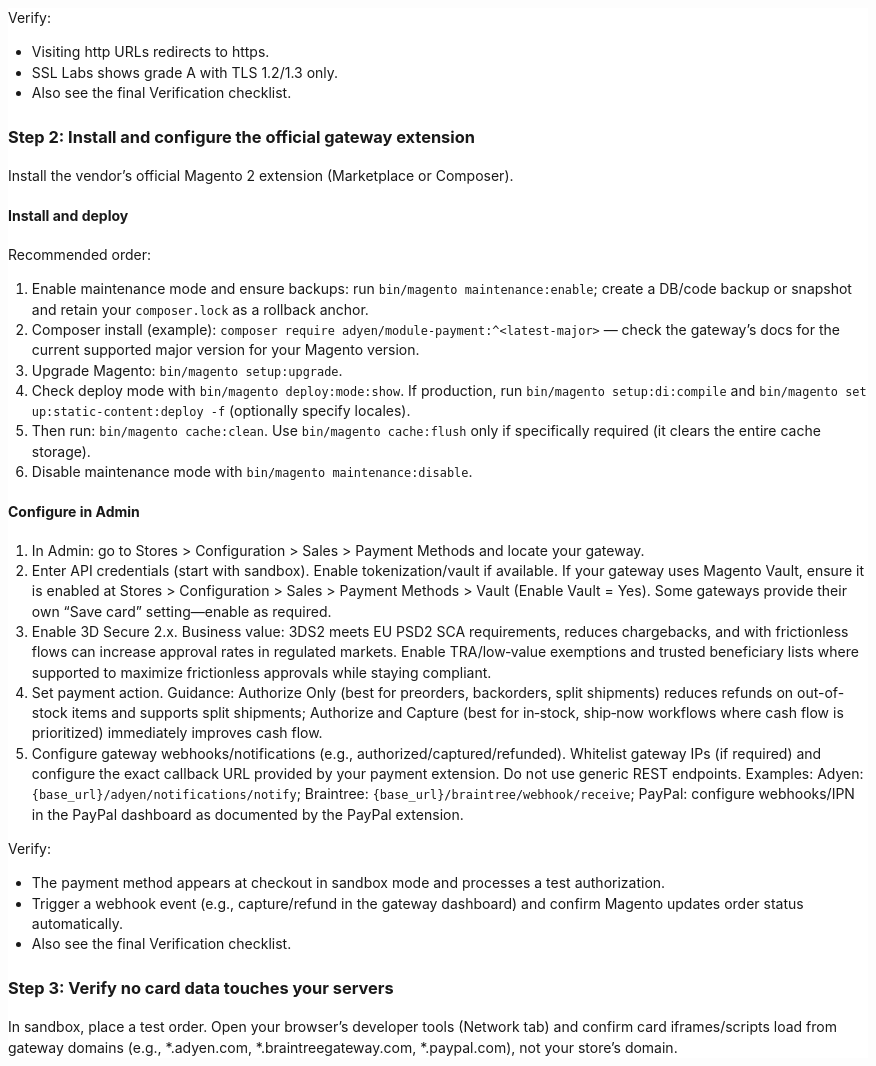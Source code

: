 Verify:
- Visiting http URLs redirects to https.
- SSL Labs shows grade A with TLS 1.2/1.3 only.
- Also see the final Verification checklist.

### Step 2: Install and configure the official gateway extension

Install the vendor’s official Magento 2 extension (Marketplace or Composer).

#### Install and deploy

Recommended order:
1) Enable maintenance mode and ensure backups: run `bin/magento maintenance:enable`; create a DB/code backup or snapshot and retain your `composer.lock` as a rollback anchor.
2) Composer install (example): `composer require adyen/module-payment:^<latest-major>` — check the gateway’s docs for the current supported major version for your Magento version.
3) Upgrade Magento: `bin/magento setup:upgrade`.
4) Check deploy mode with `bin/magento deploy:mode:show`. If production, run `bin/magento setup:di:compile` and `bin/magento setup:static-content:deploy -f` (optionally specify locales).
5) Then run: `bin/magento cache:clean`. Use `bin/magento cache:flush` only if specifically required (it clears the entire cache storage).
6) Disable maintenance mode with `bin/magento maintenance:disable`.

#### Configure in Admin

1) In Admin: go to Stores > Configuration > Sales > Payment Methods and locate your gateway.
2) Enter API credentials (start with sandbox). Enable tokenization/vault if available. If your gateway uses Magento Vault, ensure it is enabled at Stores > Configuration > Sales > Payment Methods > Vault (Enable Vault = Yes). Some gateways provide their own “Save card” setting—enable as required.
3) Enable 3D Secure 2.x. Business value: 3DS2 meets EU PSD2 SCA requirements, reduces chargebacks, and with frictionless flows can increase approval rates in regulated markets. Enable TRA/low‑value exemptions and trusted beneficiary lists where supported to maximize frictionless approvals while staying compliant.
4) Set payment action. Guidance: Authorize Only (best for preorders, backorders, split shipments) reduces refunds on out-of-stock items and supports split shipments; Authorize and Capture (best for in‑stock, ship‑now workflows where cash flow is prioritized) immediately improves cash flow.
5) Configure gateway webhooks/notifications (e.g., authorized/captured/refunded). Whitelist gateway IPs (if required) and configure the exact callback URL provided by your payment extension. Do not use generic REST endpoints. Examples: Adyen: `{base_url}/adyen/notifications/notify`; Braintree: `{base_url}/braintree/webhook/receive`; PayPal: configure webhooks/IPN in the PayPal dashboard as documented by the PayPal extension.

Verify:
- The payment method appears at checkout in sandbox mode and processes a test authorization.
- Trigger a webhook event (e.g., capture/refund in the gateway dashboard) and confirm Magento updates order status automatically.
- Also see the final Verification checklist.

### Step 3: Verify no card data touches your servers

In sandbox, place a test order. Open your browser’s developer tools (Network tab) and confirm card iframes/scripts load from gateway domains (e.g., *.adyen.com, *.braintreegateway.com, *.paypal.com), not your store’s domain.
